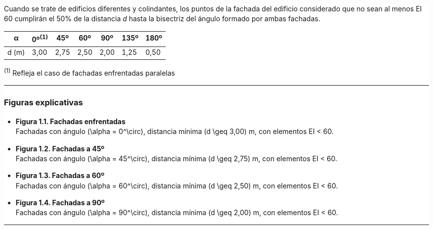 Cuando se trate de edificios diferentes y colindantes, los puntos de la fachada del edificio considerado que no sean al menos EI 60 cumplirán el 50% de la distancia *d* hasta la bisectriz del ángulo formado por ambas fachadas.

<table>
<thead>
<tr>
<th>α</th>
<th>0º<sup>(1)</sup></th>
<th>45º</th>
<th>60º</th>
<th>90º</th>
<th>135º</th>
<th>180º</th>
</tr>
</thead>
<tbody>
<tr>
<td>d (m)</td>
<td>3,00</td>
<td>2,75</td>
<td>2,50</td>
<td>2,00</td>
<td>1,25</td>
<td>0,50</td>
</tr>
</tbody>
</table>

<sup>(1)</sup> Refleja el caso de fachadas enfrentadas paralelas

----

### Figuras explicativas

- **Figura 1.1. Fachadas enfrentadas**  
  Fachadas con ángulo \(\alpha = 0^\circ\), distancia mínima \(d \geq 3,00\) m, con elementos EI < 60.

- **Figura 1.2. Fachadas a 45º**  
  Fachadas con ángulo \(\alpha = 45^\circ\), distancia mínima \(d \geq 2,75\) m, con elementos EI < 60.

- **Figura 1.3. Fachadas a 60º**  
  Fachadas con ángulo \(\alpha = 60^\circ\), distancia mínima \(d \geq 2,50\) m, con elementos EI < 60.

- **Figura 1.4. Fachadas a 90º**  
  Fachadas con ángulo \(\alpha = 90^\circ\), distancia mínima \(d \geq 2,00\) m, con elementos EI < 60.



---
